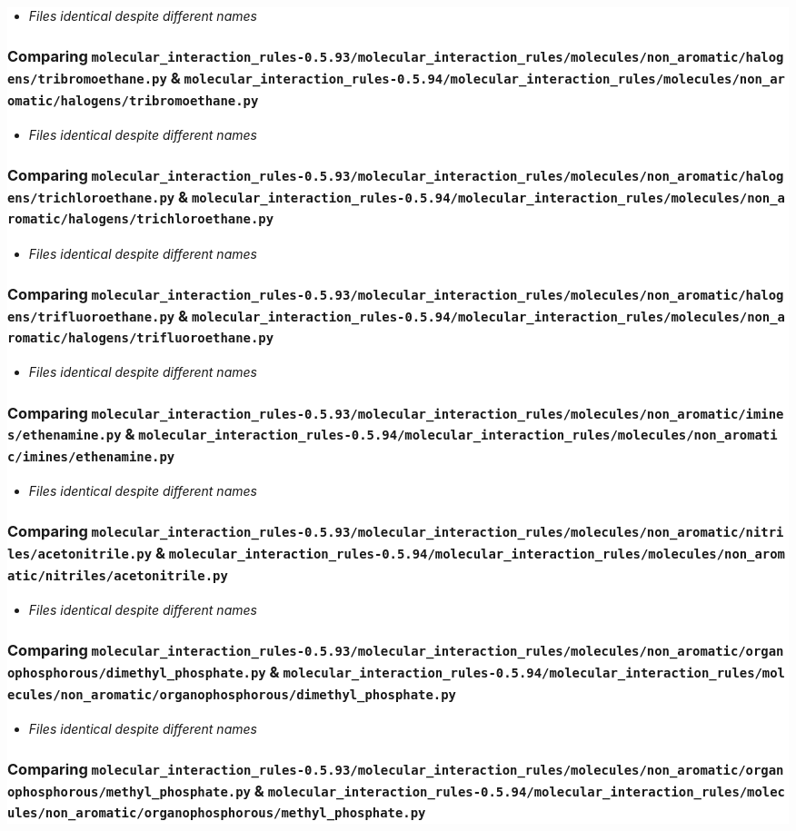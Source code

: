  * *Files identical despite different names*

### Comparing `molecular_interaction_rules-0.5.93/molecular_interaction_rules/molecules/non_aromatic/halogens/tribromoethane.py` & `molecular_interaction_rules-0.5.94/molecular_interaction_rules/molecules/non_aromatic/halogens/tribromoethane.py`

 * *Files identical despite different names*

### Comparing `molecular_interaction_rules-0.5.93/molecular_interaction_rules/molecules/non_aromatic/halogens/trichloroethane.py` & `molecular_interaction_rules-0.5.94/molecular_interaction_rules/molecules/non_aromatic/halogens/trichloroethane.py`

 * *Files identical despite different names*

### Comparing `molecular_interaction_rules-0.5.93/molecular_interaction_rules/molecules/non_aromatic/halogens/trifluoroethane.py` & `molecular_interaction_rules-0.5.94/molecular_interaction_rules/molecules/non_aromatic/halogens/trifluoroethane.py`

 * *Files identical despite different names*

### Comparing `molecular_interaction_rules-0.5.93/molecular_interaction_rules/molecules/non_aromatic/imines/ethenamine.py` & `molecular_interaction_rules-0.5.94/molecular_interaction_rules/molecules/non_aromatic/imines/ethenamine.py`

 * *Files identical despite different names*

### Comparing `molecular_interaction_rules-0.5.93/molecular_interaction_rules/molecules/non_aromatic/nitriles/acetonitrile.py` & `molecular_interaction_rules-0.5.94/molecular_interaction_rules/molecules/non_aromatic/nitriles/acetonitrile.py`

 * *Files identical despite different names*

### Comparing `molecular_interaction_rules-0.5.93/molecular_interaction_rules/molecules/non_aromatic/organophosphorous/dimethyl_phosphate.py` & `molecular_interaction_rules-0.5.94/molecular_interaction_rules/molecules/non_aromatic/organophosphorous/dimethyl_phosphate.py`

 * *Files identical despite different names*

### Comparing `molecular_interaction_rules-0.5.93/molecular_interaction_rules/molecules/non_aromatic/organophosphorous/methyl_phosphate.py` & `molecular_interaction_rules-0.5.94/molecular_interaction_rules/molecules/non_aromatic/organophosphorous/methyl_phosphate.py`
